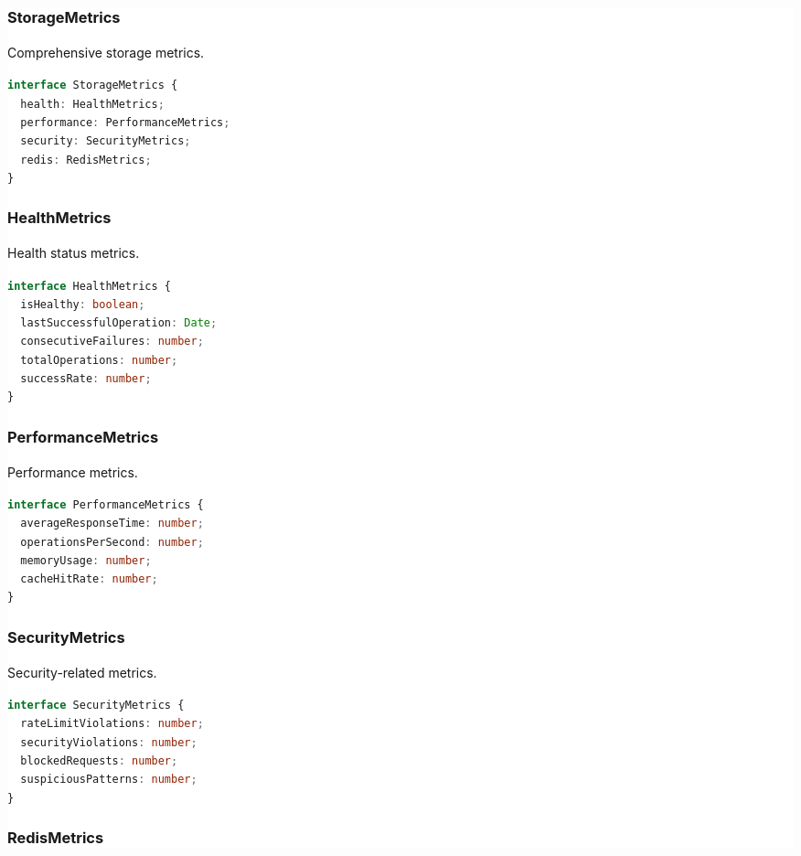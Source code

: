 ### StorageMetrics

Comprehensive storage metrics.

```typescript
interface StorageMetrics {
  health: HealthMetrics;
  performance: PerformanceMetrics;
  security: SecurityMetrics;
  redis: RedisMetrics;
}
```

### HealthMetrics

Health status metrics.

```typescript
interface HealthMetrics {
  isHealthy: boolean;
  lastSuccessfulOperation: Date;
  consecutiveFailures: number;
  totalOperations: number;
  successRate: number;
}
```

### PerformanceMetrics

Performance metrics.

```typescript
interface PerformanceMetrics {
  averageResponseTime: number;
  operationsPerSecond: number;
  memoryUsage: number;
  cacheHitRate: number;
}
```

### SecurityMetrics

Security-related metrics.

```typescript
interface SecurityMetrics {
  rateLimitViolations: number;
  securityViolations: number;
  blockedRequests: number;
  suspiciousPatterns: number;
}
```

### RedisMetrics
